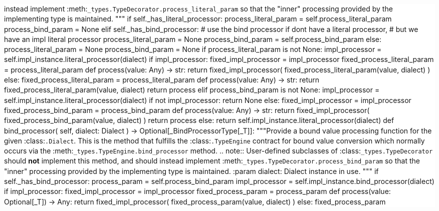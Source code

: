 instead implement                 :meth:`_types.TypeDecorator.process_literal_param` so that the                 "inner" processing provided by the implementing type is maintained.                  """                  if self._has_literal_processor:                 process_literal_param = self.process_literal_param                 process_bind_param = None             elif self._has_bind_processor:                 # use the bind processor if dont have a literal processor,                 # but we have an impl literal processor                 process_literal_param = None                 process_bind_param = self.process_bind_param             else:                 process_literal_param = None                 process_bind_param = None                  if process_literal_param is not None:                 impl_processor = self.impl_instance.literal_processor(dialect)                 if impl_processor:                     fixed_impl_processor = impl_processor                     fixed_process_literal_param = process_literal_param                          def process(value: Any) -> str:                         return fixed_impl_processor(                             fixed_process_literal_param(value, dialect)                         )                      else:                     fixed_process_literal_param = process_literal_param                          def process(value: Any) -> str:                         return fixed_process_literal_param(value, dialect)                      return process                  elif process_bind_param is not None:                 impl_processor = self.impl_instance.literal_processor(dialect)                 if not impl_processor:                     return None                 else:                     fixed_impl_processor = impl_processor                     fixed_process_bind_param = process_bind_param                          def process(value: Any) -> str:                         return fixed_impl_processor(                             fixed_process_bind_param(value, dialect)                         )                          return process             else:                 return self.impl_instance.literal_processor(dialect)              def bind_processor(             self, dialect: Dialect         ) -> Optional[_BindProcessorType[_T]]:             """Provide a bound value processing function for the             given :class:`.Dialect`.                  This is the method that fulfills the :class:`.TypeEngine`             contract for bound value conversion which normally occurs via             the :meth:`_types.TypeEngine.bind_processor` method.                  .. note::                      User-defined subclasses of :class:`_types.TypeDecorator` should                 **not** implement this method, and should instead implement                 :meth:`_types.TypeDecorator.process_bind_param` so that the "inner"                 processing provided by the implementing type is maintained.                  :param dialect: Dialect instance in use.                  """             if self._has_bind_processor:                 process_param = self.process_bind_param                 impl_processor = self.impl_instance.bind_processor(dialect)                 if impl_processor:                     fixed_impl_processor = impl_processor                     fixed_process_param = process_param                          def process(value: Optional[_T]) -> Any:                         return fixed_impl_processor(                             fixed_process_param(value, dialect)                         )                      else:                     fixed_process_param